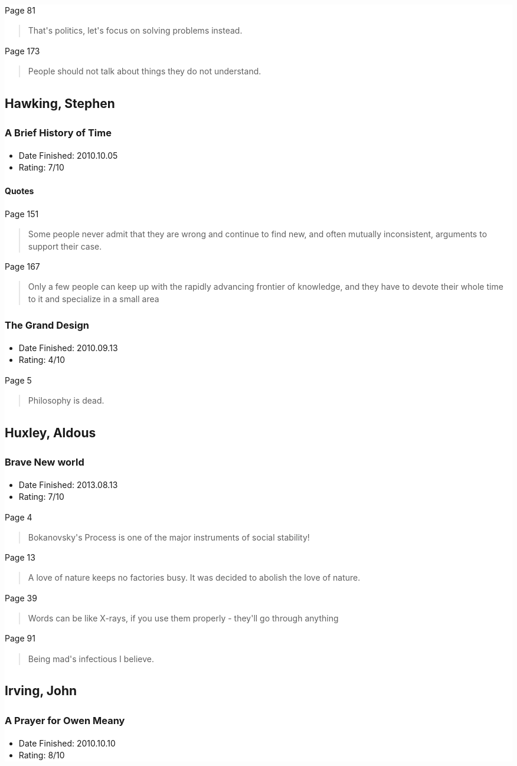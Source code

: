 Page 81
> That's politics, let's focus on solving problems instead.

Page 173
> People should not talk about things they do not understand.

## Hawking, Stephen
### A Brief History of Time
+ Date Finished: 2010.10.05
+ Rating: 7/10

#### Quotes
Page 151
> Some people never admit that they are wrong and continue to find new,
> and often mutually inconsistent, arguments to support their case.

Page 167
> Only a few people can keep up with the rapidly advancing frontier of
> knowledge, and they have to devote their whole time to it and specialize
> in a small area

### The Grand Design
+ Date Finished: 2010.09.13
+ Rating: 4/10

Page 5
> Philosophy is dead.

## Huxley, Aldous
### Brave New world
+ Date Finished: 2013.08.13
+ Rating: 7/10

Page 4
> Bokanovsky's Process is one of the major instruments of social stability!

Page 13
> A love of nature keeps no factories busy.
It was decided to abolish the love of nature.

Page 39
> Words can be like X-rays, if you use them properly -
they'll go through anything

Page 91
> Being mad's infectious I believe.

## Irving, John
### A Prayer for Owen Meany
+ Date Finished: 2010.10.10
+ Rating: 8/10
